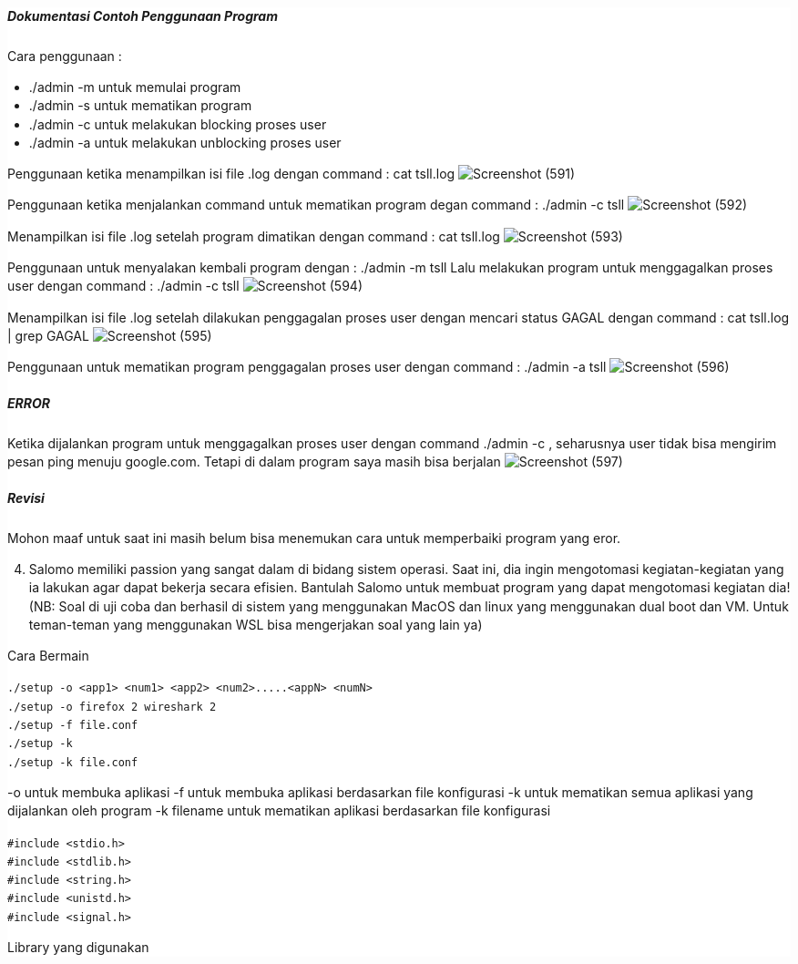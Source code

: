 ```
```
##### Dokumentasi Contoh Penggunaan Program
Cara penggunaan :
- ./admin -m <user> untuk memulai program 
- ./admin -s <user> untuk mematikan program 
- ./admin -c <user> untuk melakukan blocking proses user
- ./admin -a <user> untuk melakukan unblocking proses user

Penggunaan ketika menampilkan isi file <user>.log dengan command : cat tsll.log
![Screenshot (591)](https://github.com/fqhhusain/Sisop-2-2024-MH-IT14/assets/150339585/f6838471-7dbd-452b-a699-d91dfa3bf9f3)

Penggunaan ketika menjalankan command untuk mematikan program degan command : ./admin -c tsll
![Screenshot (592)](https://github.com/fqhhusain/Sisop-2-2024-MH-IT14/assets/150339585/4bae47ea-36c8-4917-812c-152fe00a3ca0)

Menampilkan isi file <user>.log setelah program dimatikan dengan command : cat tsll.log
![Screenshot (593)](https://github.com/fqhhusain/Sisop-2-2024-MH-IT14/assets/150339585/9e586113-836a-4b50-9b82-1b636ff0797d)

Penggunaan untuk menyalakan kembali program dengan : ./admin -m tsll
Lalu melakukan program untuk menggagalkan proses user dengan command : ./admin -c tsll
![Screenshot (594)](https://github.com/fqhhusain/Sisop-2-2024-MH-IT14/assets/150339585/702206ac-f812-4d04-908e-baa9bb6ca879)

Menampilkan isi file <user>.log setelah dilakukan penggagalan proses user dengan mencari status GAGAL dengan command : cat tsll.log | grep GAGAL
![Screenshot (595)](https://github.com/fqhhusain/Sisop-2-2024-MH-IT14/assets/150339585/8556e94f-22d7-4f09-9bff-2359ff8dbd83)

Penggunaan untuk mematikan program penggagalan proses user dengan command : ./admin -a tsll
![Screenshot (596)](https://github.com/fqhhusain/Sisop-2-2024-MH-IT14/assets/150339585/efec9224-4f80-47fa-9049-73c6c92d52a4)

##### ERROR
Ketika dijalankan program untuk menggagalkan proses user dengan command ./admin -c <user>, seharusnya user tidak bisa mengirim pesan ping menuju google.com. Tetapi di dalam program saya masih bisa berjalan 
![Screenshot (597)](https://github.com/fqhhusain/Sisop-2-2024-MH-IT14/assets/150339585/9305103b-a10e-417b-9303-c383b31ff1de)

##### Revisi
Mohon maaf untuk saat ini masih belum bisa menemukan cara untuk memperbaiki program yang eror.


4. Salomo memiliki passion yang sangat dalam di bidang sistem operasi. Saat ini, dia ingin mengotomasi kegiatan-kegiatan yang ia lakukan agar dapat bekerja secara efisien. Bantulah Salomo untuk membuat program yang dapat mengotomasi kegiatan dia!
(NB: Soal di uji coba dan berhasil di sistem yang menggunakan MacOS dan linux yang menggunakan dual boot dan VM. Untuk teman-teman yang menggunakan WSL bisa mengerjakan soal yang lain ya)

Cara Bermain
```
./setup -o <app1> <num1> <app2> <num2>.....<appN> <numN>
./setup -o firefox 2 wireshark 2
./setup -f file.conf
./setup -k
./setup -k file.conf 
```
-o untuk membuka aplikasi
-f untuk membuka aplikasi berdasarkan file konfigurasi
-k untuk mematikan semua aplikasi yang dijalankan oleh program
-k filename untuk mematikan aplikasi berdasarkan file konfigurasi
```
#include <stdio.h>
#include <stdlib.h>
#include <string.h>
#include <unistd.h>
#include <signal.h>
```
Library yang digunakan